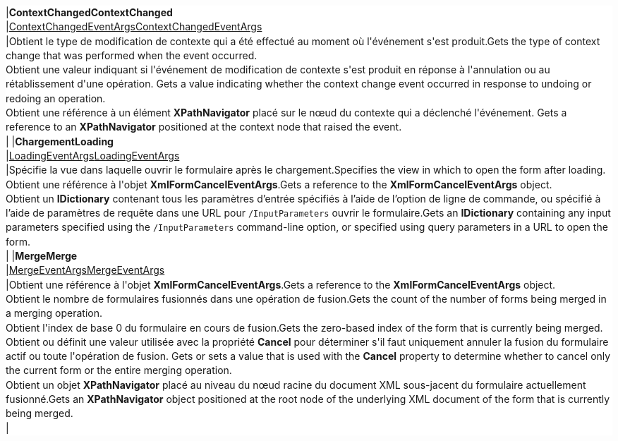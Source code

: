 |<span data-ttu-id="be119-170">**ContextChanged**</span><span class="sxs-lookup"><span data-stu-id="be119-170">**ContextChanged**</span></span> <br/> |[<span data-ttu-id="be119-171">ContextChangedEventArgs</span><span class="sxs-lookup"><span data-stu-id="be119-171">ContextChangedEventArgs</span></span>](https://msdn.microsoft.com/library/Microsoft.Office.InfoPath.ContextChangedEventArgs.aspx) <br/> |<span data-ttu-id="be119-172">Obtient le type de modification de contexte qui a été effectué au moment où l'événement s'est produit.</span><span class="sxs-lookup"><span data-stu-id="be119-172">Gets the type of context change that was performed when the event occurred.</span></span>  <br/> <span data-ttu-id="be119-173">Obtient une valeur indiquant si l'événement de modification de contexte s'est produit en réponse à l'annulation ou au rétablissement d'une opération. </span><span class="sxs-lookup"><span data-stu-id="be119-173">Gets a value indicating whether the context change event occurred in response to undoing or redoing an operation.</span></span>  <br/> <span data-ttu-id="be119-174">Obtient une référence à un élément **XPathNavigator** placé sur le nœud du contexte qui a déclenché l'événement. </span><span class="sxs-lookup"><span data-stu-id="be119-174">Gets a reference to an **XPathNavigator** positioned at the context node that raised the event.</span></span>  <br/> |
|<span data-ttu-id="be119-175">**Chargement**</span><span class="sxs-lookup"><span data-stu-id="be119-175">**Loading**</span></span> <br/> |[<span data-ttu-id="be119-176">LoadingEventArgs</span><span class="sxs-lookup"><span data-stu-id="be119-176">LoadingEventArgs</span></span>](https://msdn.microsoft.com/library/Microsoft.Office.InfoPath.LoadingEventArgs.aspx) <br/> |<span data-ttu-id="be119-177">Spécifie la vue dans laquelle ouvrir le formulaire après le chargement.</span><span class="sxs-lookup"><span data-stu-id="be119-177">Specifies the view in which to open the form after loading.</span></span>  <br/> <span data-ttu-id="be119-178">Obtient une référence à l'objet **XmlFormCancelEventArgs**.</span><span class="sxs-lookup"><span data-stu-id="be119-178">Gets a reference to the **XmlFormCancelEventArgs** object.</span></span>  <br/> <span data-ttu-id="be119-179">Obtient un **IDictionary** contenant tous les paramètres d’entrée spécifiés à l’aide de l’option de ligne de commande, ou spécifié à l’aide de paramètres de requête dans une URL pour  `/InputParameters` ouvrir le formulaire.</span><span class="sxs-lookup"><span data-stu-id="be119-179">Gets an **IDictionary** containing any input parameters specified using the  `/InputParameters` command-line option, or specified using query parameters in a URL to open the form.</span></span>  <br/> |
|<span data-ttu-id="be119-180">**Merge**</span><span class="sxs-lookup"><span data-stu-id="be119-180">**Merge**</span></span> <br/> |[<span data-ttu-id="be119-181">MergeEventArgs</span><span class="sxs-lookup"><span data-stu-id="be119-181">MergeEventArgs</span></span>](https://msdn.microsoft.com/library/Microsoft.Office.InfoPath.MergeEventArgs.aspx) <br/> |<span data-ttu-id="be119-182">Obtient une référence à l'objet **XmlFormCancelEventArgs**.</span><span class="sxs-lookup"><span data-stu-id="be119-182">Gets a reference to the **XmlFormCancelEventArgs** object.</span></span>  <br/> <span data-ttu-id="be119-183">Obtient le nombre de formulaires fusionnés dans une opération de fusion.</span><span class="sxs-lookup"><span data-stu-id="be119-183">Gets the count of the number of forms being merged in a merging operation.</span></span>  <br/> <span data-ttu-id="be119-184">Obtient l'index de base 0 du formulaire en cours de fusion.</span><span class="sxs-lookup"><span data-stu-id="be119-184">Gets the zero-based index of the form that is currently being merged.</span></span>  <br/> <span data-ttu-id="be119-185">Obtient ou définit une valeur utilisée avec la propriété **Cancel** pour déterminer s'il faut uniquement annuler la fusion du formulaire actif ou toute l'opération de fusion. </span><span class="sxs-lookup"><span data-stu-id="be119-185">Gets or sets a value that is used with the **Cancel** property to determine whether to cancel only the current form or the entire merging operation.</span></span>  <br/> <span data-ttu-id="be119-186">Obtient un objet **XPathNavigator** placé au niveau du nœud racine du document XML sous-jacent du formulaire actuellement fusionné.</span><span class="sxs-lookup"><span data-stu-id="be119-186">Gets an **XPathNavigator** object positioned at the root node of the underlying XML document of the form that is currently being merged.</span></span>  <br/> |